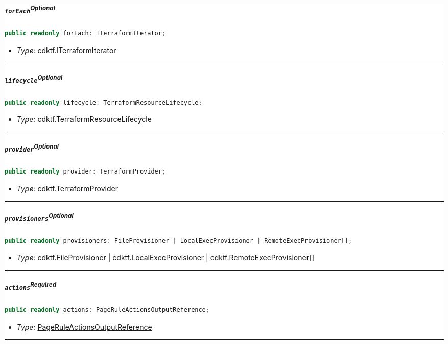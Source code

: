 ##### `forEach`<sup>Optional</sup> <a name="forEach" id="@cdktf/provider-cloudflare.pageRule.PageRule.property.forEach"></a>

```typescript
public readonly forEach: ITerraformIterator;
```

- *Type:* cdktf.ITerraformIterator

---

##### `lifecycle`<sup>Optional</sup> <a name="lifecycle" id="@cdktf/provider-cloudflare.pageRule.PageRule.property.lifecycle"></a>

```typescript
public readonly lifecycle: TerraformResourceLifecycle;
```

- *Type:* cdktf.TerraformResourceLifecycle

---

##### `provider`<sup>Optional</sup> <a name="provider" id="@cdktf/provider-cloudflare.pageRule.PageRule.property.provider"></a>

```typescript
public readonly provider: TerraformProvider;
```

- *Type:* cdktf.TerraformProvider

---

##### `provisioners`<sup>Optional</sup> <a name="provisioners" id="@cdktf/provider-cloudflare.pageRule.PageRule.property.provisioners"></a>

```typescript
public readonly provisioners: FileProvisioner | LocalExecProvisioner | RemoteExecProvisioner[];
```

- *Type:* cdktf.FileProvisioner | cdktf.LocalExecProvisioner | cdktf.RemoteExecProvisioner[]

---

##### `actions`<sup>Required</sup> <a name="actions" id="@cdktf/provider-cloudflare.pageRule.PageRule.property.actions"></a>

```typescript
public readonly actions: PageRuleActionsOutputReference;
```

- *Type:* <a href="#@cdktf/provider-cloudflare.pageRule.PageRuleActionsOutputReference">PageRuleActionsOutputReference</a>

---